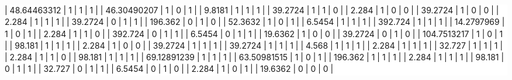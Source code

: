 | 48.64463312 | 1      | 1                    | 1       |
| 46.30490207 | 1      | 0                    | 1       |
| 9.8181      | 1      | 1                    | 1       |
| 39.2724     | 1      | 1                    | 0       |
| 2.284       | 1      | 0                    | 0       |
| 39.2724     | 1      | 0                    | 0       |
| 2.284       | 1      | 1                    | 1       |
| 39.2724     | 0      | 1                    | 1       |
| 196.362     | 0      | 1                    | 0       |
| 52.3632     | 1      | 0                    | 1       |
| 6.5454      | 1      | 1                    | 1       |
| 392.724     | 1      | 1                    | 1       |
| 14.2797969  | 1      | 0                    | 1       |
| 2.284       | 1      | 1                    | 0       |
| 392.724     | 0      | 1                    | 1       |
| 6.5454      | 0      | 1                    | 1       |
| 19.6362     | 1      | 0                    | 0       |
| 39.2724     | 0      | 1                    | 0       |
| 104.7513217 | 1      | 0                    | 1       |
| 98.181      | 1      | 1                    | 1       |
| 2.284       | 1      | 0                    | 0       |
| 39.2724     | 1      | 1                    | 1       |
| 39.2724     | 1      | 1                    | 1       |
| 4.568       | 1      | 1                    | 1       |
| 2.284       | 1      | 1                    | 1       |
| 32.727      | 1      | 1                    | 1       |
| 2.284       | 1      | 1                    | 0       |
| 98.181      | 1      | 1                    | 1       |
| 69.12891239 | 1      | 1                    | 1       |
| 63.50981515 | 1      | 0                    | 1       |
| 196.362     | 1      | 1                    | 1       |
| 2.284       | 1      | 1                    | 1       |
| 98.181      | 0      | 1                    | 1       |
| 32.727      | 0      | 1                    | 1       |
| 6.5454      | 0      | 1                    | 0       |
| 2.284       | 1      | 0                    | 1       |
| 19.6362     | 0      | 0                    | 0       |